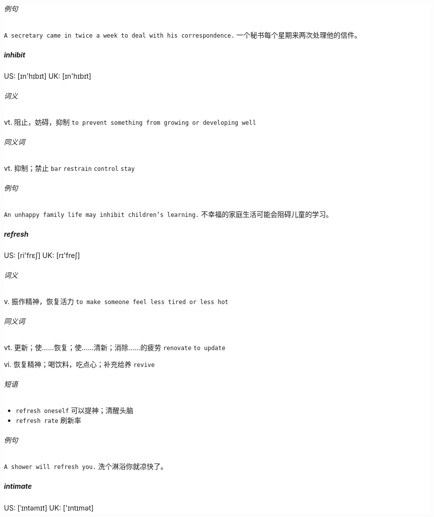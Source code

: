 ###### 例句

`A secretary came in twice a week to deal with his correspondence.`
一个秘书每个星期来两次处理他的信件。


##### inhibit

US: [ɪn'hɪbɪt]
UK: [ɪn'hɪbɪt]

###### 词义

vt. 阻止，妨碍，抑制
`to prevent something from growing or developing well`

###### 同义词

vt. 抑制；禁止
`bar` `restrain` `control` `stay`


###### 例句

`An unhappy family life may inhibit children’s learning.`
不幸福的家庭生活可能会阻碍儿童的学习。


##### refresh

US: [ri'frɛʃ]
UK: [rɪ'freʃ]

###### 词义

v. 振作精神，恢复活力
`to make someone feel less tired or less hot`

###### 同义词

vt. 更新；使……恢复；使……清新；消除……的疲劳
`renovate` `to update`

vi. 恢复精神；喝饮料，吃点心；补充给养
`revive`


###### 短语

- `refresh oneself` 可以提神；清醒头脑
- `refresh rate` 刷新率

###### 例句

`A shower will refresh you.`
洗个淋浴你就凉快了。


##### intimate

US: [ˈɪntəmɪt]
UK: ['ɪntɪmət]
